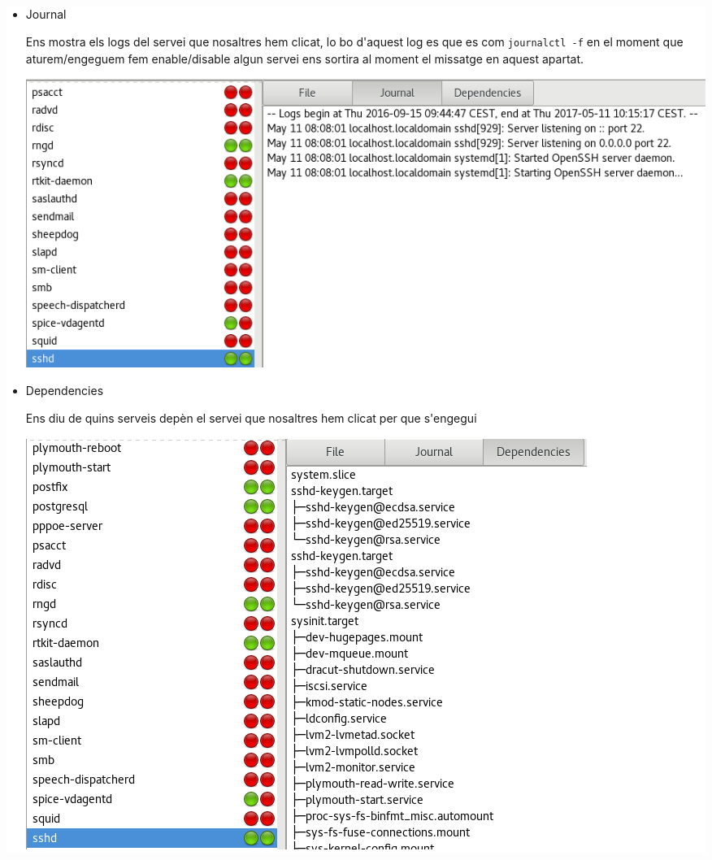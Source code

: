 * Journal

	Ens mostra els logs del servei que nosaltres hem clicat, lo bo d'aquest log es que es com `journalctl -f` en el moment que aturem/engeguem fem enable/disable algun servei ens sortira al moment el missatge en aquest apartat.

	![service-sshd-journal](./images/systemd-manager/service-sshd-journal.png)

* Dependencies

	Ens diu de quins serveis depèn el servei que nosaltres hem clicat per que s'engegui

	![service-sshd-dependencies](./images/systemd-manager/service-sshd-dependencies.png)
